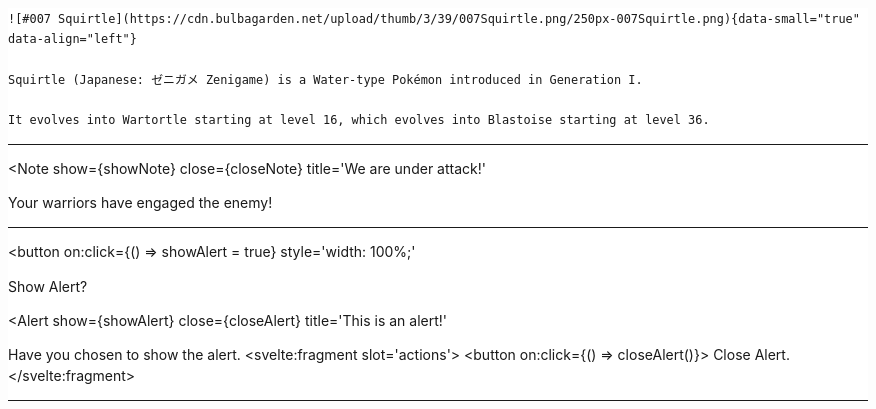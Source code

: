   </Tab>
  <Tab title='Squirtle'>

    ![#007 Squirtle](https://cdn.bulbagarden.net/upload/thumb/3/39/007Squirtle.png/250px-007Squirtle.png){data-small="true" data-align="left"}

    Squirtle (Japanese: ゼニガメ Zenigame) is a Water-type Pokémon introduced in Generation I.

    It evolves into Wartortle starting at level 16, which evolves into Blastoise starting at level 36. 

  </Tab>
</Tabs>

</div>

---

<div id="note">

<Note
  show={showNote}
  close={closeNote}
  title='We are under attack!'
>
  Your warriors have engaged the enemy!
</Note>

</div>

---

<div id="Alert">

<button
  on:click={() => showAlert = true}
  style='width: 100%;'
>
  Show Alert?
</button>

<Alert
  show={showAlert}
  close={closeAlert}
  title='This is an alert!'
>
  Have you chosen to show the alert.
  <svelte:fragment slot='actions'>
    <button on:click={() => closeAlert()}>
      Close Alert.
    </button>
  </svelte:fragment>
</Alert>

</div>

---

<div id="images">
